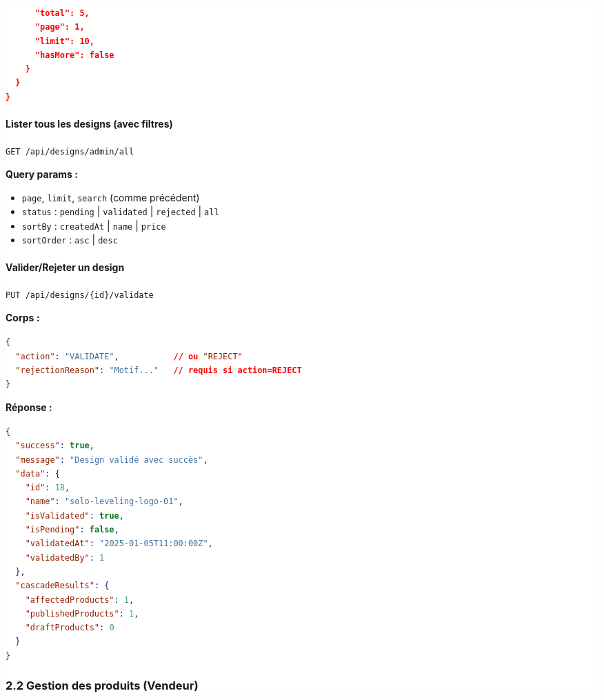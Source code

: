 ```json
      "total": 5,
      "page": 1,
      "limit": 10,
      "hasMore": false
    }
  }
}
```

#### Lister tous les designs (avec filtres)
```
GET /api/designs/admin/all
```
**Query params :**
- `page`, `limit`, `search` (comme précédent)
- `status` : `pending` | `validated` | `rejected` | `all`
- `sortBy` : `createdAt` | `name` | `price`
- `sortOrder` : `asc` | `desc`

#### Valider/Rejeter un design
```
PUT /api/designs/{id}/validate
```
**Corps :**
```json
{
  "action": "VALIDATE",           // ou "REJECT"
  "rejectionReason": "Motif..."   // requis si action=REJECT
}
```

**Réponse :**
```json
{
  "success": true,
  "message": "Design validé avec succès",
  "data": {
    "id": 18,
    "name": "solo-leveling-logo-01",
    "isValidated": true,
    "isPending": false,
    "validatedAt": "2025-01-05T11:00:00Z",
    "validatedBy": 1
  },
  "cascadeResults": {
    "affectedProducts": 1,
    "publishedProducts": 1,
    "draftProducts": 0
  }
}
```

### 2.2 Gestion des produits (Vendeur)
